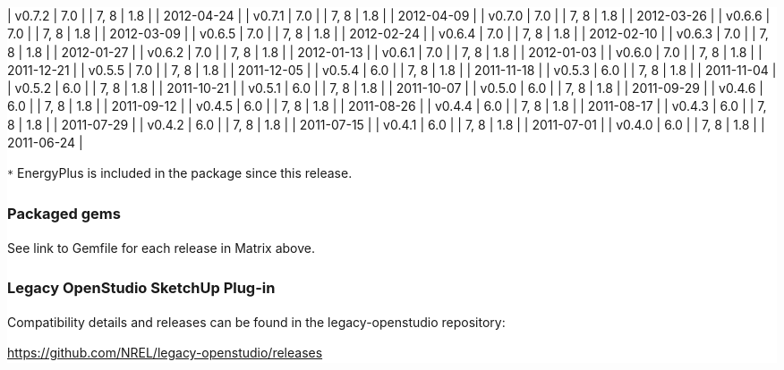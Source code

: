 | v0.7.2  | 7.0     |          | 7, 8       | 1.8  |            | 2012-04-24 |
| v0.7.1  | 7.0     |          | 7, 8       | 1.8  |            | 2012-04-09 |
| v0.7.0  | 7.0     |          | 7, 8       | 1.8  |            | 2012-03-26 |
| v0.6.6  | 7.0     |          | 7, 8       | 1.8  |            | 2012-03-09 |
| v0.6.5  | 7.0     |          | 7, 8       | 1.8  |            | 2012-02-24 |
| v0.6.4  | 7.0     |          | 7, 8       | 1.8  |            | 2012-02-10 |
| v0.6.3  | 7.0     |          | 7, 8       | 1.8  |            | 2012-01-27 |
| v0.6.2  | 7.0     |          | 7, 8       | 1.8  |            | 2012-01-13 |
| v0.6.1  | 7.0     |          | 7, 8       | 1.8  |            | 2012-01-03 |
| v0.6.0  | 7.0     |          | 7, 8       | 1.8  |            | 2011-12-21 |
| v0.5.5  | 7.0     |          | 7, 8       | 1.8  |            | 2011-12-05 |
| v0.5.4  | 6.0     |          | 7, 8       | 1.8  |            | 2011-11-18 |
| v0.5.3  | 6.0     |          | 7, 8       | 1.8  |            | 2011-11-04 |
| v0.5.2  | 6.0     |          | 7, 8       | 1.8  |            | 2011-10-21 |
| v0.5.1  | 6.0     |          | 7, 8       | 1.8  |            | 2011-10-07 |
| v0.5.0  | 6.0     |          | 7, 8       | 1.8  |            | 2011-09-29 |
| v0.4.6  | 6.0     |          | 7, 8       | 1.8  |            | 2011-09-12 |
| v0.4.5  | 6.0     |          | 7, 8       | 1.8  |            | 2011-08-26 |
| v0.4.4  | 6.0     |          | 7, 8       | 1.8  |            | 2011-08-17 |
| v0.4.3  | 6.0     |          | 7, 8       | 1.8  |            | 2011-07-29 |
| v0.4.2  | 6.0     |          | 7, 8       | 1.8  |            | 2011-07-15 |
| v0.4.1  | 6.0     |          | 7, 8       | 1.8  |            | 2011-07-01 |
| v0.4.0  | 6.0     |          | 7, 8       | 1.8  |            | 2011-06-24 |

`*` EnergyPlus is included in the package since this release.

### Packaged gems
See link to Gemfile for each release in Matrix above.

### Legacy OpenStudio SketchUp Plug-in
Compatibility details and releases can be found in the legacy-openstudio repository:

https://github.com/NREL/legacy-openstudio/releases